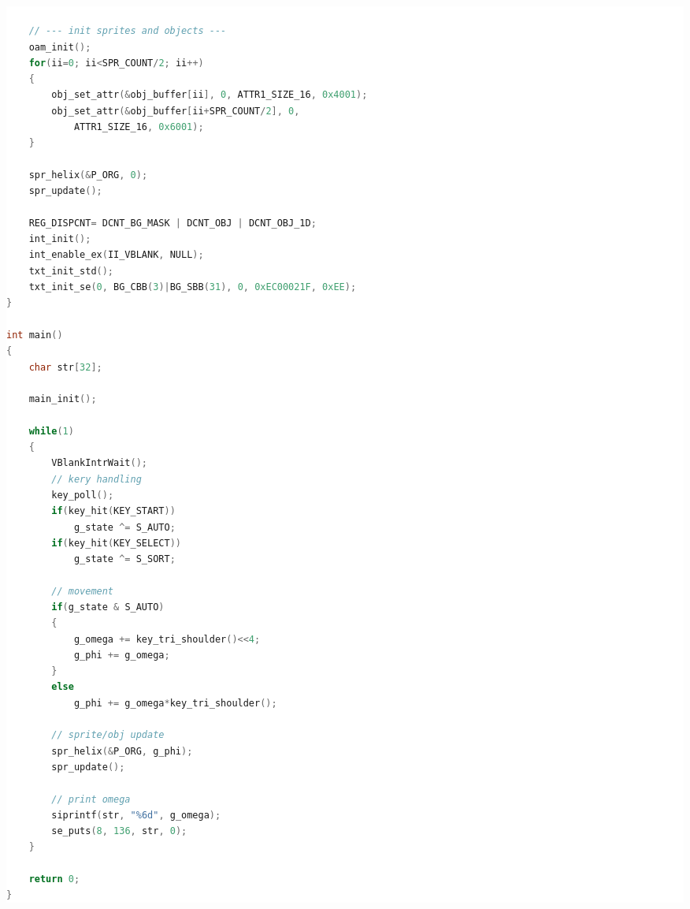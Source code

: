 ```c

    // --- init sprites and objects ---
    oam_init();
    for(ii=0; ii<SPR_COUNT/2; ii++)
    {
        obj_set_attr(&obj_buffer[ii], 0, ATTR1_SIZE_16, 0x4001);
        obj_set_attr(&obj_buffer[ii+SPR_COUNT/2], 0, 
            ATTR1_SIZE_16, 0x6001);
    }

    spr_helix(&P_ORG, 0);
    spr_update();

    REG_DISPCNT= DCNT_BG_MASK | DCNT_OBJ | DCNT_OBJ_1D;
    int_init();
    int_enable_ex(II_VBLANK, NULL);
    txt_init_std();
    txt_init_se(0, BG_CBB(3)|BG_SBB(31), 0, 0xEC00021F, 0xEE);
}

int main()
{
    char str[32];

    main_init();

    while(1)
    {
        VBlankIntrWait();
        // kery handling
        key_poll();
        if(key_hit(KEY_START))
            g_state ^= S_AUTO;
        if(key_hit(KEY_SELECT))
            g_state ^= S_SORT;

        // movement
        if(g_state & S_AUTO)
        {
            g_omega += key_tri_shoulder()<<4;
            g_phi += g_omega;
        }
        else
            g_phi += g_omega*key_tri_shoulder();

        // sprite/obj update
        spr_helix(&P_ORG, g_phi);
        spr_update();

        // print omega
        siprintf(str, "%6d", g_omega);
        se_puts(8, 136, str, 0);
    }

    return 0;
}
```
